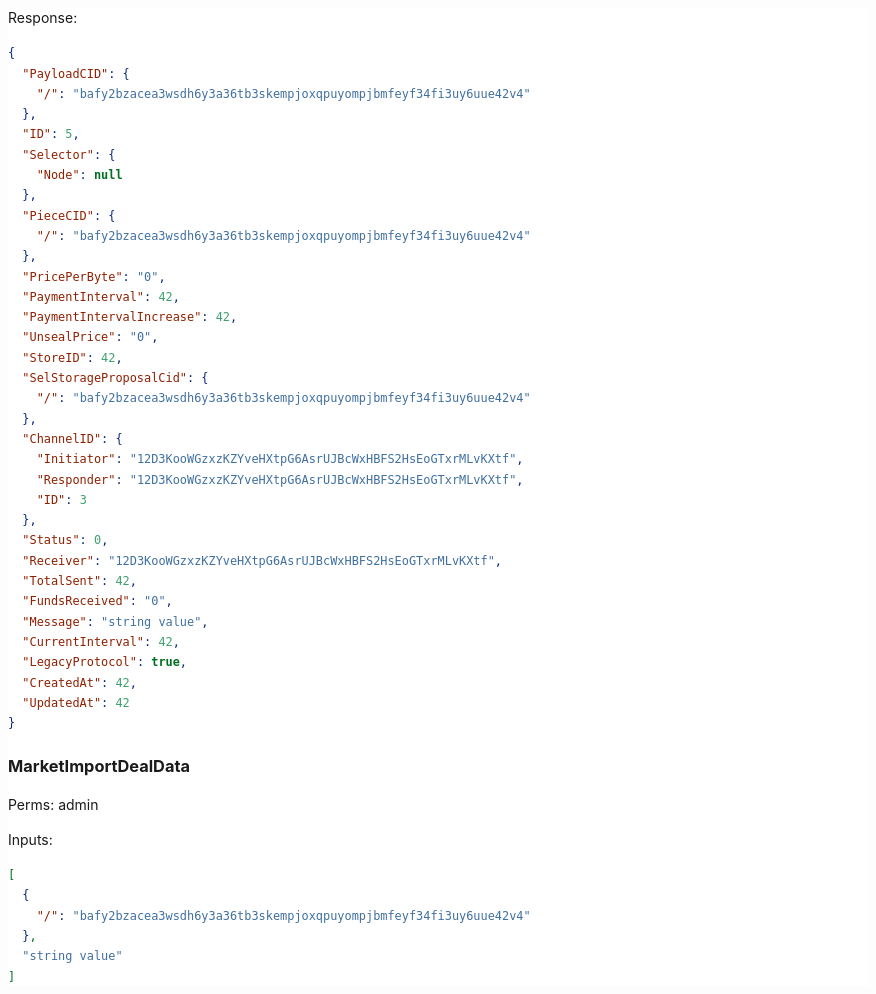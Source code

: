 Response:
```json
{
  "PayloadCID": {
    "/": "bafy2bzacea3wsdh6y3a36tb3skempjoxqpuyompjbmfeyf34fi3uy6uue42v4"
  },
  "ID": 5,
  "Selector": {
    "Node": null
  },
  "PieceCID": {
    "/": "bafy2bzacea3wsdh6y3a36tb3skempjoxqpuyompjbmfeyf34fi3uy6uue42v4"
  },
  "PricePerByte": "0",
  "PaymentInterval": 42,
  "PaymentIntervalIncrease": 42,
  "UnsealPrice": "0",
  "StoreID": 42,
  "SelStorageProposalCid": {
    "/": "bafy2bzacea3wsdh6y3a36tb3skempjoxqpuyompjbmfeyf34fi3uy6uue42v4"
  },
  "ChannelID": {
    "Initiator": "12D3KooWGzxzKZYveHXtpG6AsrUJBcWxHBFS2HsEoGTxrMLvKXtf",
    "Responder": "12D3KooWGzxzKZYveHXtpG6AsrUJBcWxHBFS2HsEoGTxrMLvKXtf",
    "ID": 3
  },
  "Status": 0,
  "Receiver": "12D3KooWGzxzKZYveHXtpG6AsrUJBcWxHBFS2HsEoGTxrMLvKXtf",
  "TotalSent": 42,
  "FundsReceived": "0",
  "Message": "string value",
  "CurrentInterval": 42,
  "LegacyProtocol": true,
  "CreatedAt": 42,
  "UpdatedAt": 42
}
```

### MarketImportDealData


Perms: admin

Inputs:
```json
[
  {
    "/": "bafy2bzacea3wsdh6y3a36tb3skempjoxqpuyompjbmfeyf34fi3uy6uue42v4"
  },
  "string value"
]
```
